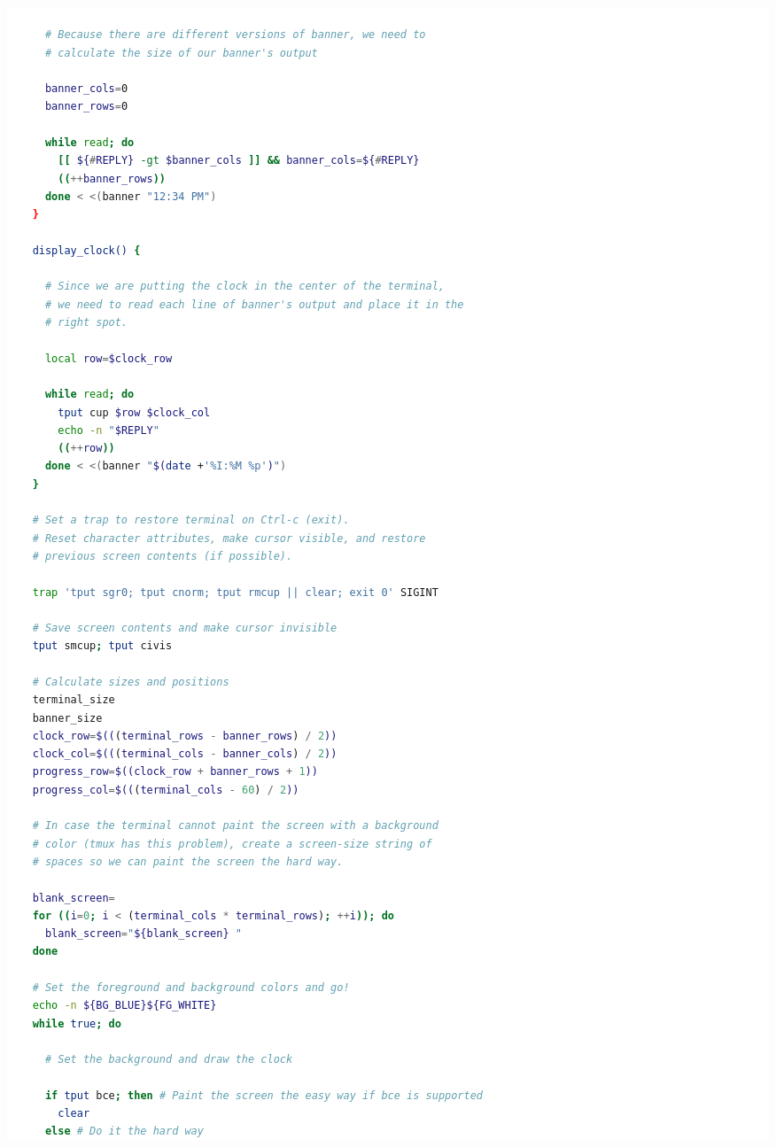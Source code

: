 ```bash

      # Because there are different versions of banner, we need to
      # calculate the size of our banner's output

      banner_cols=0
      banner_rows=0
      
      while read; do
        [[ ${#REPLY} -gt $banner_cols ]] && banner_cols=${#REPLY}
        ((++banner_rows))
      done < <(banner "12:34 PM")
    }

    display_clock() {
      
      # Since we are putting the clock in the center of the terminal,
      # we need to read each line of banner's output and place it in the
      # right spot.
      
      local row=$clock_row
      
      while read; do
        tput cup $row $clock_col
        echo -n "$REPLY"
        ((++row))
      done < <(banner "$(date +'%I:%M %p')")
    }

    # Set a trap to restore terminal on Ctrl-c (exit).
    # Reset character attributes, make cursor visible, and restore
    # previous screen contents (if possible).

    trap 'tput sgr0; tput cnorm; tput rmcup || clear; exit 0' SIGINT

    # Save screen contents and make cursor invisible
    tput smcup; tput civis

    # Calculate sizes and positions
    terminal_size
    banner_size
    clock_row=$(((terminal_rows - banner_rows) / 2))
    clock_col=$(((terminal_cols - banner_cols) / 2))
    progress_row=$((clock_row + banner_rows + 1))
    progress_col=$(((terminal_cols - 60) / 2))

    # In case the terminal cannot paint the screen with a background
    # color (tmux has this problem), create a screen-size string of 
    # spaces so we can paint the screen the hard way.

    blank_screen=
    for ((i=0; i < (terminal_cols * terminal_rows); ++i)); do
      blank_screen="${blank_screen} "
    done

    # Set the foreground and background colors and go!
    echo -n ${BG_BLUE}${FG_WHITE}
    while true; do

      # Set the background and draw the clock
      
      if tput bce; then # Paint the screen the easy way if bce is supported
        clear
      else # Do it the hard way
```